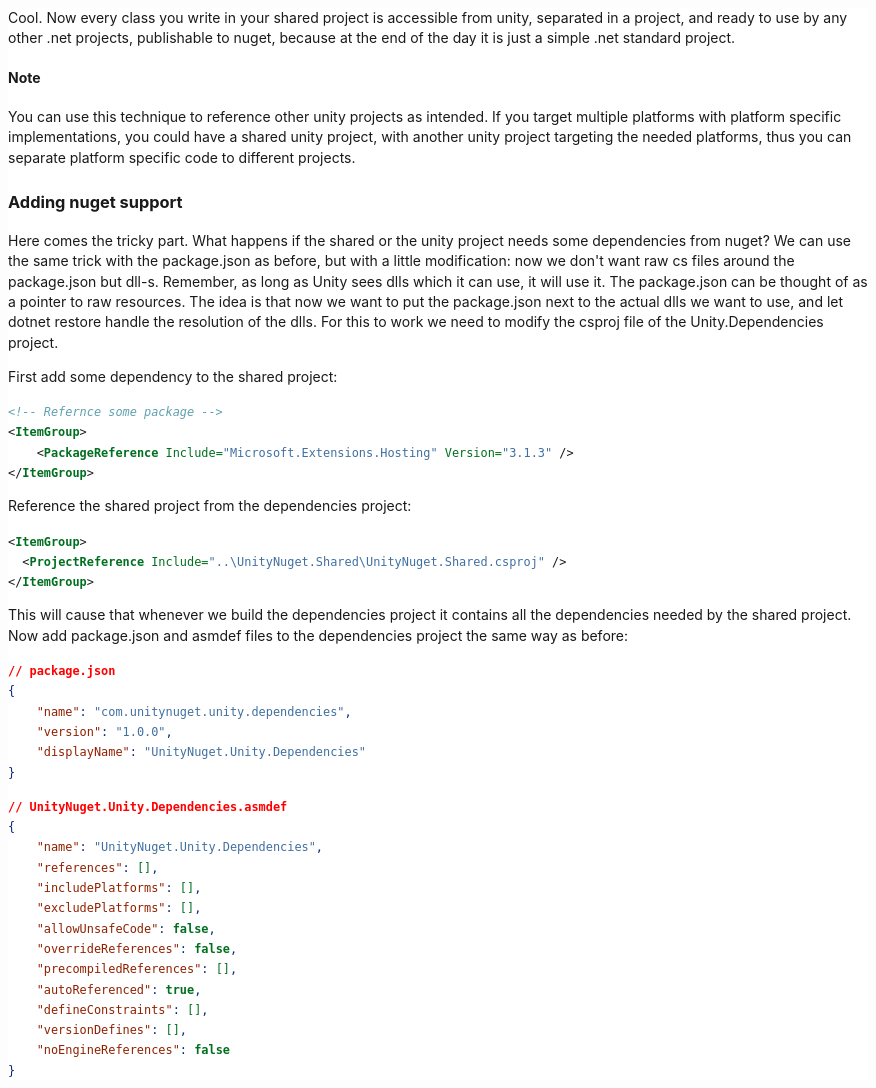Cool. Now every class you write in your shared project is accessible from unity, separated in a project, and ready to use by any other .net projects, publishable to nuget, because at the end of the day it is just a simple .net standard project.

#### Note
You can use this technique to reference other unity projects as intended. If you target multiple platforms with platform specific implementations, you could have a shared unity project, with another unity project targeting the needed platforms, thus you can separate platform specific code to different projects.

### Adding nuget support

Here comes the tricky part. What happens if the shared or the unity project needs some dependencies from nuget? We can use the same trick with the package.json as before, but with a little modification: now we don't want raw cs files around the package.json but dll-s. Remember, as long as Unity sees dlls which it can use, it will use it. The package.json can be thought of as a pointer to raw resources. The idea is that now we want to put the package.json next to the actual dlls we want to use, and let dotnet restore handle the resolution of the dlls. For this to work we need to modify the csproj file of the Unity.Dependencies project.

First add some dependency to the shared project:

```xml
<!-- Refernce some package -->
<ItemGroup>
    <PackageReference Include="Microsoft.Extensions.Hosting" Version="3.1.3" />
</ItemGroup>
```

Reference the shared project from the dependencies project:
```xml
<ItemGroup>
  <ProjectReference Include="..\UnityNuget.Shared\UnityNuget.Shared.csproj" />
</ItemGroup>
```

This will cause that whenever we build the dependencies project it contains all the dependencies needed by the shared project. Now add package.json and asmdef files to the dependencies project the same way as before:

```json
// package.json
{
    "name": "com.unitynuget.unity.dependencies",
    "version": "1.0.0",
    "displayName": "UnityNuget.Unity.Dependencies"
}
```
```json
// UnityNuget.Unity.Dependencies.asmdef
{
    "name": "UnityNuget.Unity.Dependencies",
    "references": [],
    "includePlatforms": [],
    "excludePlatforms": [],
    "allowUnsafeCode": false,
    "overrideReferences": false,
    "precompiledReferences": [],
    "autoReferenced": true,
    "defineConstraints": [],
    "versionDefines": [],
    "noEngineReferences": false
}
```
